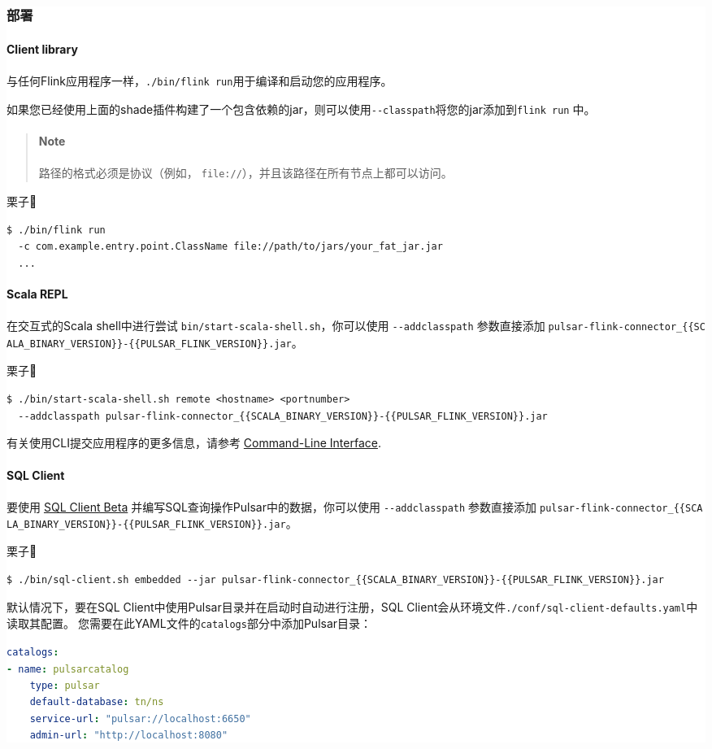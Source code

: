 



### 部署

#### Client library  
与任何Flink应用程序一样，`./bin/flink run`用于编译和启动您的应用程序。

如果您已经使用上面的shade插件构建了一个包含依赖的jar，则可以使用`--classpath`将您的jar添加到`flink run` 中。

> #### Note
> 路径的格式必须是协议（例如， `file://`），并且该路径在所有节点上都可以访问。

栗子🌰

```
$ ./bin/flink run
  -c com.example.entry.point.ClassName file://path/to/jars/your_fat_jar.jar
  ...
```

#### Scala REPL  
在交互式的Scala shell中进行尝试 `bin/start-scala-shell.sh`，你可以使用 `--addclasspath` 参数直接添加 `pulsar-flink-connector_{{SCALA_BINARY_VERSION}}-{{PULSAR_FLINK_VERSION}}.jar`。

栗子🌰

```
$ ./bin/start-scala-shell.sh remote <hostname> <portnumber>
  --addclasspath pulsar-flink-connector_{{SCALA_BINARY_VERSION}}-{{PULSAR_FLINK_VERSION}}.jar
```
有关使用CLI提交应用程序的更多信息，请参考 [Command-Line Interface](https://ci.apache.org/projects/flink/flink-docs-release-1.9/ops/cli.html).


#### SQL Client
要使用 [SQL Client Beta](https://ci.apache.org/projects/flink/flink-docs-release-1.9/dev/table/sqlClient.html) 并编写SQL查询操作Pulsar中的数据，你可以使用 `--addclasspath` 参数直接添加 `pulsar-flink-connector_{{SCALA_BINARY_VERSION}}-{{PULSAR_FLINK_VERSION}}.jar`。

栗子🌰
```
$ ./bin/sql-client.sh embedded --jar pulsar-flink-connector_{{SCALA_BINARY_VERSION}}-{{PULSAR_FLINK_VERSION}}.jar
```
默认情况下，要在SQL Client中使用Pulsar目录并在启动时自动进行注册，SQL Client会从环境文件`./conf/sql-client-defaults.yaml`中读取其配置。 您需要在此YAML文件的`catalogs`部分中添加Pulsar目录：

```yaml
catalogs:
- name: pulsarcatalog
    type: pulsar
    default-database: tn/ns
    service-url: "pulsar://localhost:6650"
    admin-url: "http://localhost:8080"
```
